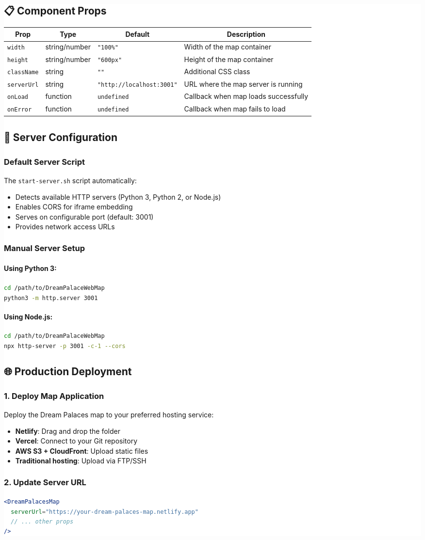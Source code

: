 ## 📋 Component Props

| Prop | Type | Default | Description |
|------|------|---------|-------------|
| `width` | string/number | `"100%"` | Width of the map container |
| `height` | string/number | `"600px"` | Height of the map container |
| `className` | string | `""` | Additional CSS class |
| `serverUrl` | string | `"http://localhost:3001"` | URL where the map server is running |
| `onLoad` | function | `undefined` | Callback when map loads successfully |
| `onError` | function | `undefined` | Callback when map fails to load |

## 🔧 Server Configuration

### Default Server Script

The `start-server.sh` script automatically:
- Detects available HTTP servers (Python 3, Python 2, or Node.js)
- Enables CORS for iframe embedding
- Serves on configurable port (default: 3001)
- Provides network access URLs

### Manual Server Setup

#### Using Python 3:
```bash
cd /path/to/DreamPalaceWebMap
python3 -m http.server 3001
```

#### Using Node.js:
```bash
cd /path/to/DreamPalaceWebMap
npx http-server -p 3001 -c-1 --cors
```

## 🌐 Production Deployment

### 1. Deploy Map Application
Deploy the Dream Palaces map to your preferred hosting service:
- **Netlify**: Drag and drop the folder
- **Vercel**: Connect to your Git repository
- **AWS S3 + CloudFront**: Upload static files
- **Traditional hosting**: Upload via FTP/SSH

### 2. Update Server URL
```jsx
<DreamPalacesMap
  serverUrl="https://your-dream-palaces-map.netlify.app"
  // ... other props
/>
```

